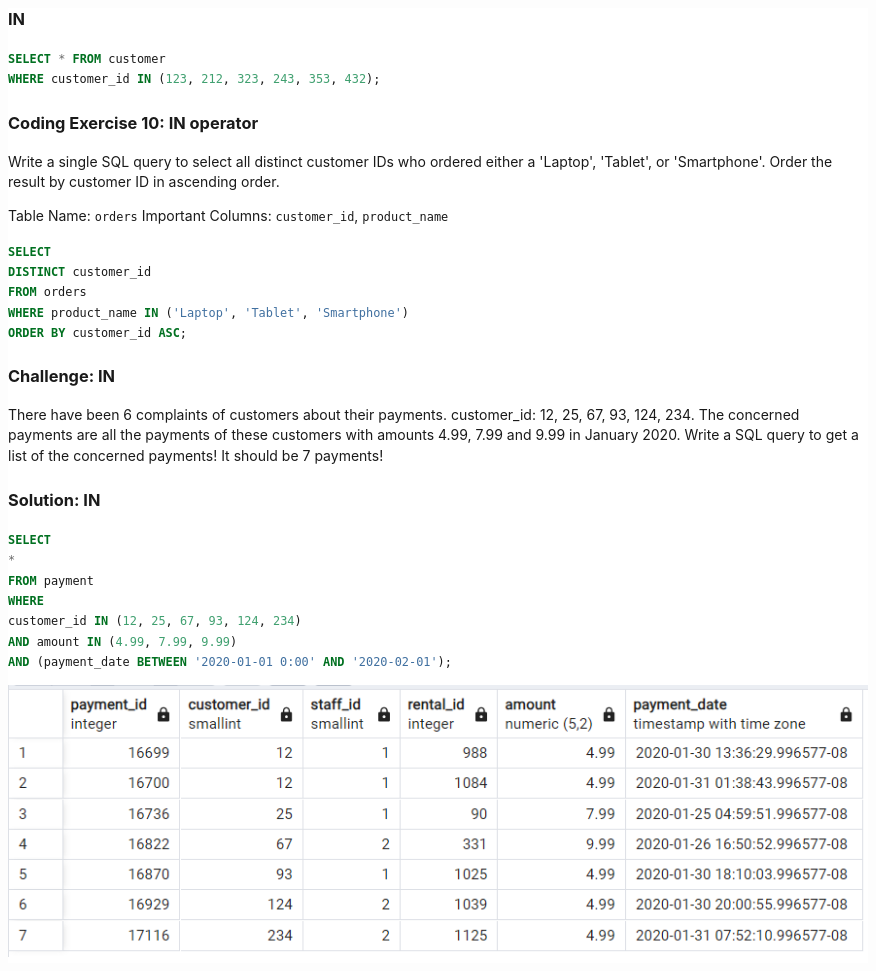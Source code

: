 ### IN

```sql
SELECT * FROM customer
WHERE customer_id IN (123, 212, 323, 243, 353, 432);
```

### Coding Exercise 10: IN operator

Write a single SQL query to select all distinct customer IDs who ordered either a 'Laptop', 'Tablet', or 'Smartphone'. Order the result by customer ID in ascending order.

Table Name: `orders`
Important Columns: `customer_id`, `product_name`

```sql
SELECT
DISTINCT customer_id
FROM orders
WHERE product_name IN ('Laptop', 'Tablet', 'Smartphone')
ORDER BY customer_id ASC;
```

### Challenge: IN

There have been 6 complaints of customers about their payments. customer_id: 12, 25, 67, 93, 124, 234. The concerned payments are all the payments of these customers with amounts 4.99, 7.99 and 9.99 in January 2020. Write a SQL query to get a list of the concerned payments! It should be 7 payments!

### Solution: IN

```sql
SELECT
*
FROM payment
WHERE
customer_id IN (12, 25, 67, 93, 124, 234)
AND amount IN (4.99, 7.99, 9.99)
AND (payment_date BETWEEN '2020-01-01 0:00' AND '2020-02-01');
```

![Challenge Between](challenge_in.png)
